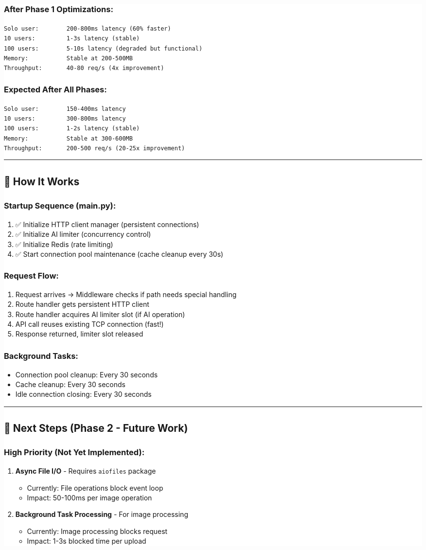 ### After Phase 1 Optimizations:
```
Solo user:        200-800ms latency (60% faster)
10 users:         1-3s latency (stable)
100 users:        5-10s latency (degraded but functional)
Memory:           Stable at 200-500MB
Throughput:       40-80 req/s (4x improvement)
```

### Expected After All Phases:
```
Solo user:        150-400ms latency
10 users:         300-800ms latency
100 users:        1-2s latency (stable)
Memory:           Stable at 300-600MB
Throughput:       200-500 req/s (20-25x improvement)
```

---

## 🔄 How It Works

### Startup Sequence (main.py):
1. ✅ Initialize HTTP client manager (persistent connections)
2. ✅ Initialize AI limiter (concurrency control)
3. ✅ Initialize Redis (rate limiting)
4. ✅ Start connection pool maintenance (cache cleanup every 30s)

### Request Flow:
1. Request arrives → Middleware checks if path needs special handling
2. Route handler gets persistent HTTP client
3. Route handler acquires AI limiter slot (if AI operation)
4. API call reuses existing TCP connection (fast!)
5. Response returned, limiter slot released

### Background Tasks:
- Connection pool cleanup: Every 30 seconds
- Cache cleanup: Every 30 seconds
- Idle connection closing: Every 30 seconds

---

## 🚀 Next Steps (Phase 2 - Future Work)

### High Priority (Not Yet Implemented):
1. **Async File I/O** - Requires `aiofiles` package
   - Currently: File operations block event loop
   - Impact: 50-100ms per image operation
   
2. **Background Task Processing** - For image processing
   - Currently: Image processing blocks request
   - Impact: 1-3s blocked time per upload
   